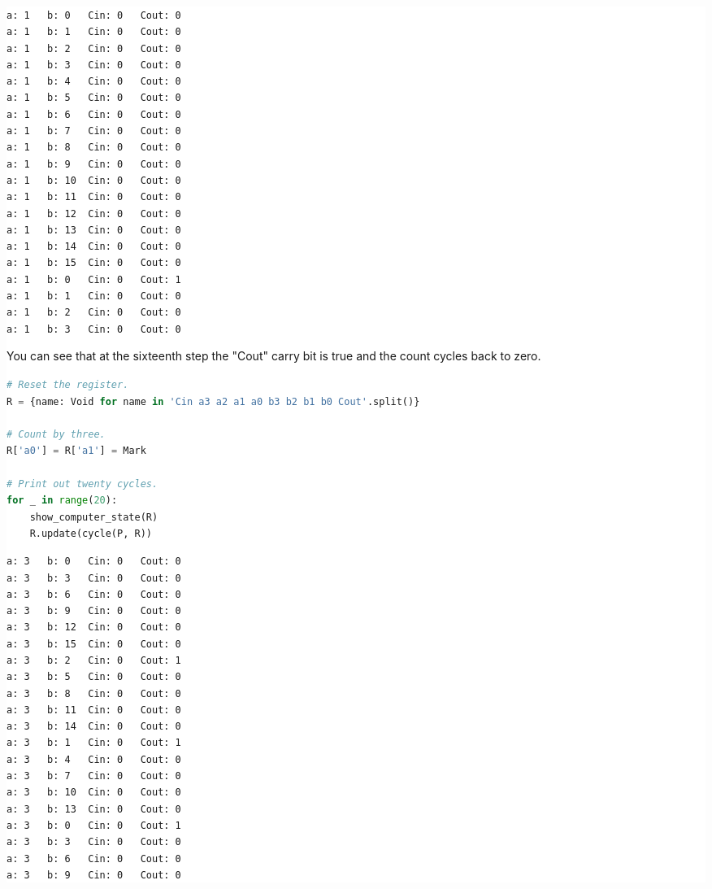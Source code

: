     a: 1   b: 0   Cin: 0   Cout: 0  
    a: 1   b: 1   Cin: 0   Cout: 0  
    a: 1   b: 2   Cin: 0   Cout: 0  
    a: 1   b: 3   Cin: 0   Cout: 0  
    a: 1   b: 4   Cin: 0   Cout: 0  
    a: 1   b: 5   Cin: 0   Cout: 0  
    a: 1   b: 6   Cin: 0   Cout: 0  
    a: 1   b: 7   Cin: 0   Cout: 0  
    a: 1   b: 8   Cin: 0   Cout: 0  
    a: 1   b: 9   Cin: 0   Cout: 0  
    a: 1   b: 10  Cin: 0   Cout: 0  
    a: 1   b: 11  Cin: 0   Cout: 0  
    a: 1   b: 12  Cin: 0   Cout: 0  
    a: 1   b: 13  Cin: 0   Cout: 0  
    a: 1   b: 14  Cin: 0   Cout: 0  
    a: 1   b: 15  Cin: 0   Cout: 0  
    a: 1   b: 0   Cin: 0   Cout: 1  
    a: 1   b: 1   Cin: 0   Cout: 0  
    a: 1   b: 2   Cin: 0   Cout: 0  
    a: 1   b: 3   Cin: 0   Cout: 0  


You can see that at the sixteenth step the "Cout" carry bit is true and the count cycles back to zero.


```python
# Reset the register.
R = {name: Void for name in 'Cin a3 a2 a1 a0 b3 b2 b1 b0 Cout'.split()}

# Count by three.
R['a0'] = R['a1'] = Mark

# Print out twenty cycles.
for _ in range(20):
    show_computer_state(R)
    R.update(cycle(P, R))
```

    a: 3   b: 0   Cin: 0   Cout: 0  
    a: 3   b: 3   Cin: 0   Cout: 0  
    a: 3   b: 6   Cin: 0   Cout: 0  
    a: 3   b: 9   Cin: 0   Cout: 0  
    a: 3   b: 12  Cin: 0   Cout: 0  
    a: 3   b: 15  Cin: 0   Cout: 0  
    a: 3   b: 2   Cin: 0   Cout: 1  
    a: 3   b: 5   Cin: 0   Cout: 0  
    a: 3   b: 8   Cin: 0   Cout: 0  
    a: 3   b: 11  Cin: 0   Cout: 0  
    a: 3   b: 14  Cin: 0   Cout: 0  
    a: 3   b: 1   Cin: 0   Cout: 1  
    a: 3   b: 4   Cin: 0   Cout: 0  
    a: 3   b: 7   Cin: 0   Cout: 0  
    a: 3   b: 10  Cin: 0   Cout: 0  
    a: 3   b: 13  Cin: 0   Cout: 0  
    a: 3   b: 0   Cin: 0   Cout: 1  
    a: 3   b: 3   Cin: 0   Cout: 0  
    a: 3   b: 6   Cin: 0   Cout: 0  
    a: 3   b: 9   Cin: 0   Cout: 0  
